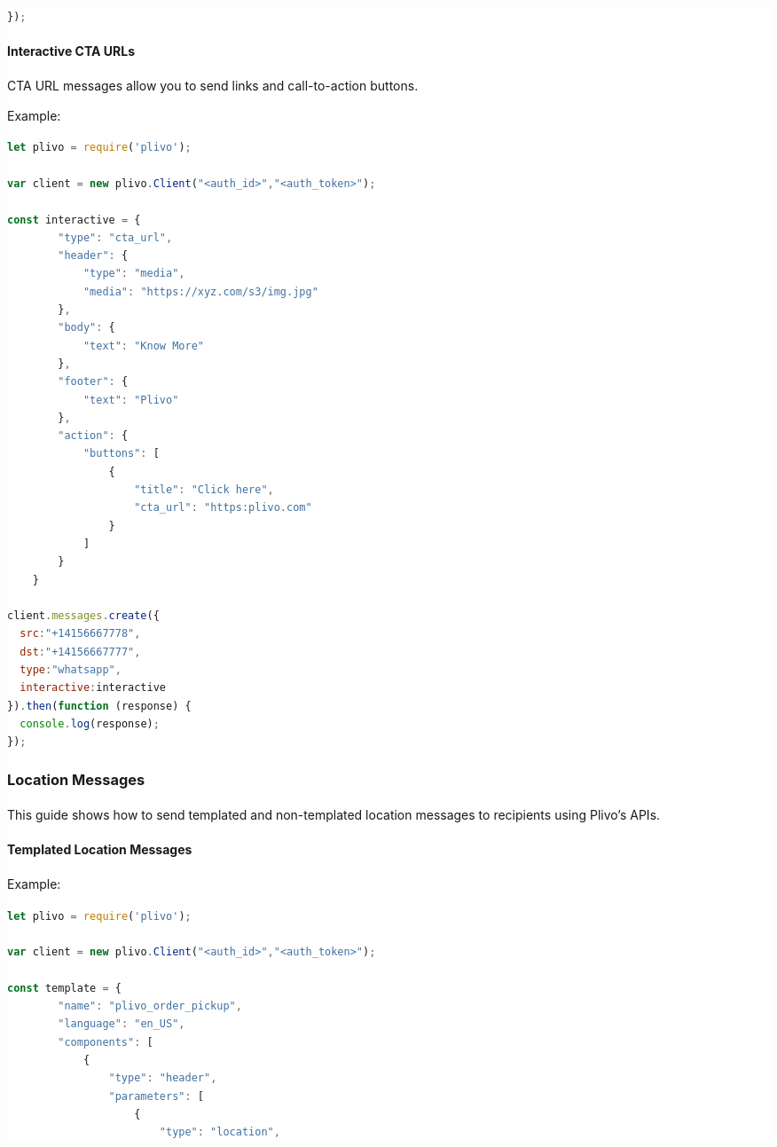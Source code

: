 ```javascript
});
```

#### Interactive CTA URLs
CTA URL messages allow you to send links and call-to-action buttons.

Example:
```javascript
let plivo = require('plivo');

var client = new plivo.Client("<auth_id>","<auth_token>");

const interactive = {
        "type": "cta_url",
        "header": {
            "type": "media",
            "media": "https://xyz.com/s3/img.jpg"
        },
        "body": {
            "text": "Know More"
        },
        "footer": {
            "text": "Plivo"
        },
        "action": {
            "buttons": [
                {
                    "title": "Click here",
                    "cta_url": "https:plivo.com"
                }
            ]
        }
    }

client.messages.create({
  src:"+14156667778",
  dst:"+14156667777",
  type:"whatsapp",
  interactive:interactive
}).then(function (response) {
  console.log(response);
});
```

### Location Messages
This guide shows how to send templated and non-templated location messages to recipients using Plivo’s APIs.

#### Templated Location Messages
Example:
```javascript
let plivo = require('plivo');

var client = new plivo.Client("<auth_id>","<auth_token>");

const template = {
        "name": "plivo_order_pickup",
        "language": "en_US",
        "components": [
            {
                "type": "header",
                "parameters": [
                    {
                        "type": "location",
```